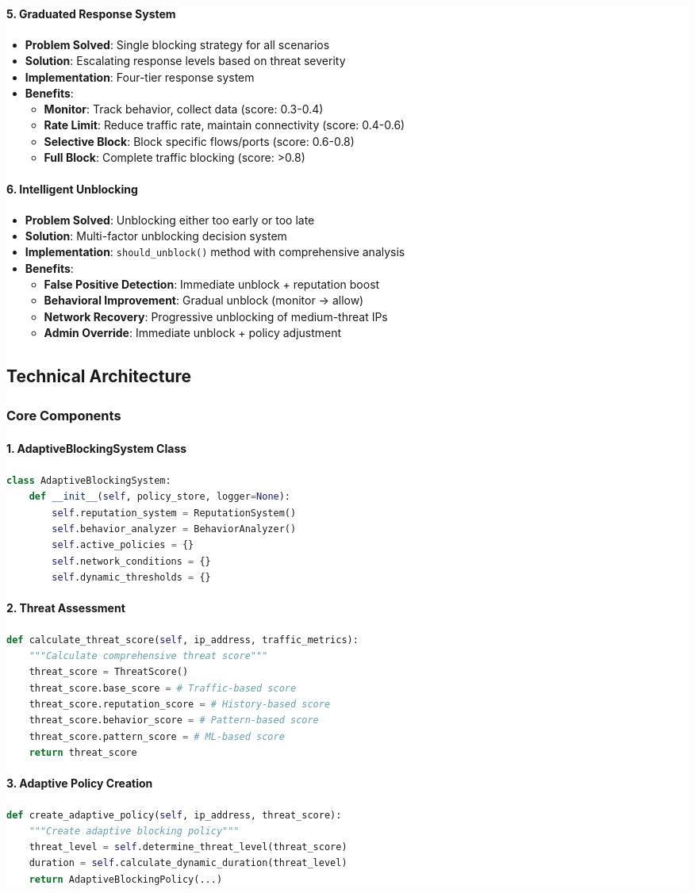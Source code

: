 #### **5. Graduated Response System**
- **Problem Solved**: Single blocking strategy for all scenarios
- **Solution**: Escalating response levels based on threat severity
- **Implementation**: Four-tier response system
- **Benefits**:
  - **Monitor**: Track behavior, collect data (score: 0.3-0.4)
  - **Rate Limit**: Reduce traffic rate, maintain connectivity (score: 0.4-0.6)
  - **Selective Block**: Block specific flows/ports (score: 0.6-0.8)
  - **Full Block**: Complete traffic blocking (score: >0.8)

#### **6. Intelligent Unblocking**
- **Problem Solved**: Unblocking either too early or too late
- **Solution**: Multi-factor unblocking decision system
- **Implementation**: `should_unblock()` method with comprehensive analysis
- **Benefits**:
  - **False Positive Detection**: Immediate unblock + reputation boost
  - **Behavioral Improvement**: Gradual unblock (monitor → allow)
  - **Network Recovery**: Progressive unblocking of medium-threat IPs
  - **Admin Override**: Immediate unblock + policy adjustment

## Technical Architecture

### **Core Components**

#### **1. AdaptiveBlockingSystem Class**
```python
class AdaptiveBlockingSystem:
    def __init__(self, policy_store, logger=None):
        self.reputation_system = ReputationSystem()
        self.behavior_analyzer = BehaviorAnalyzer()
        self.active_policies = {}
        self.network_conditions = {}
        self.dynamic_thresholds = {}
```

#### **2. Threat Assessment**
```python
def calculate_threat_score(self, ip_address, traffic_metrics):
    """Calculate comprehensive threat score"""
    threat_score = ThreatScore()
    threat_score.base_score = # Traffic-based score
    threat_score.reputation_score = # History-based score
    threat_score.behavior_score = # Pattern-based score
    threat_score.pattern_score = # ML-based score
    return threat_score
```

#### **3. Adaptive Policy Creation**
```python
def create_adaptive_policy(self, ip_address, threat_score):
    """Create adaptive blocking policy"""
    threat_level = self.determine_threat_level(threat_score)
    duration = self.calculate_dynamic_duration(threat_level)
    return AdaptiveBlockingPolicy(...)
```
